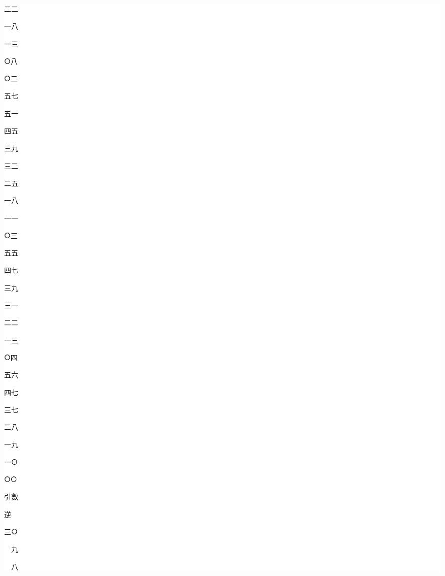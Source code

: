 二二

一八

一三

○八

○二

五七

五一

四五

三九

三二

二五

一八

一一

○三

五五

四七

三九

三一

二二

一三

○四

五六

四七

三七

二八

一九

一○

○○

引數

逆

三○

　九

　八
